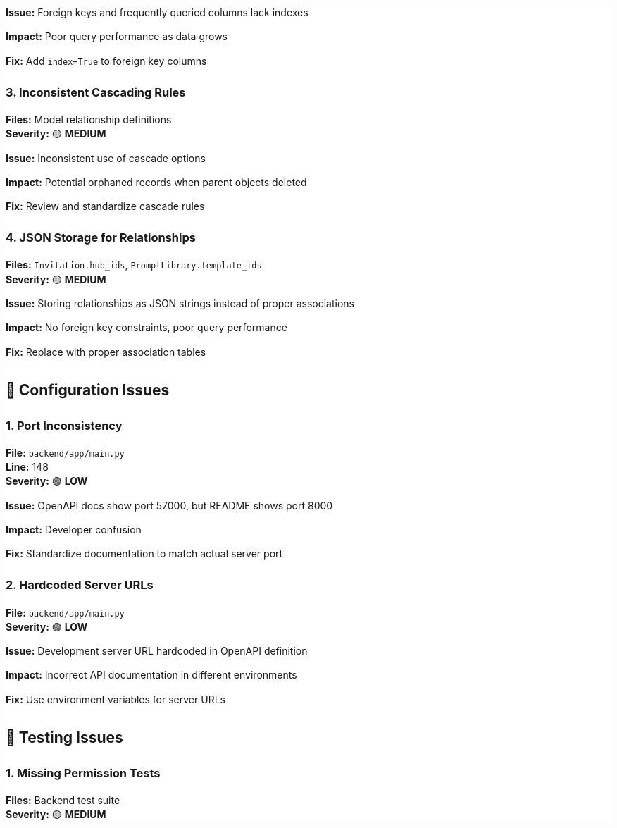 **Issue:** Foreign keys and frequently queried columns lack indexes

**Impact:** Poor query performance as data grows

**Fix:** Add `index=True` to foreign key columns

### 3. **Inconsistent Cascading Rules**
**Files:** Model relationship definitions  
**Severity:** 🟡 **MEDIUM**

**Issue:** Inconsistent use of cascade options

**Impact:** Potential orphaned records when parent objects deleted

**Fix:** Review and standardize cascade rules

### 4. **JSON Storage for Relationships**
**Files:** `Invitation.hub_ids`, `PromptLibrary.template_ids`  
**Severity:** 🟡 **MEDIUM**

**Issue:** Storing relationships as JSON strings instead of proper associations

**Impact:** No foreign key constraints, poor query performance

**Fix:** Replace with proper association tables

## 🔧 Configuration Issues

### 1. **Port Inconsistency**
**File:** `backend/app/main.py`  
**Line:** 148  
**Severity:** 🟢 **LOW**

**Issue:** OpenAPI docs show port 57000, but README shows port 8000

**Impact:** Developer confusion

**Fix:** Standardize documentation to match actual server port

### 2. **Hardcoded Server URLs**
**File:** `backend/app/main.py`  
**Severity:** 🟢 **LOW**

**Issue:** Development server URL hardcoded in OpenAPI definition

**Impact:** Incorrect API documentation in different environments

**Fix:** Use environment variables for server URLs

## 🧪 Testing Issues

### 1. **Missing Permission Tests**
**Files:** Backend test suite  
**Severity:** 🟡 **MEDIUM**
